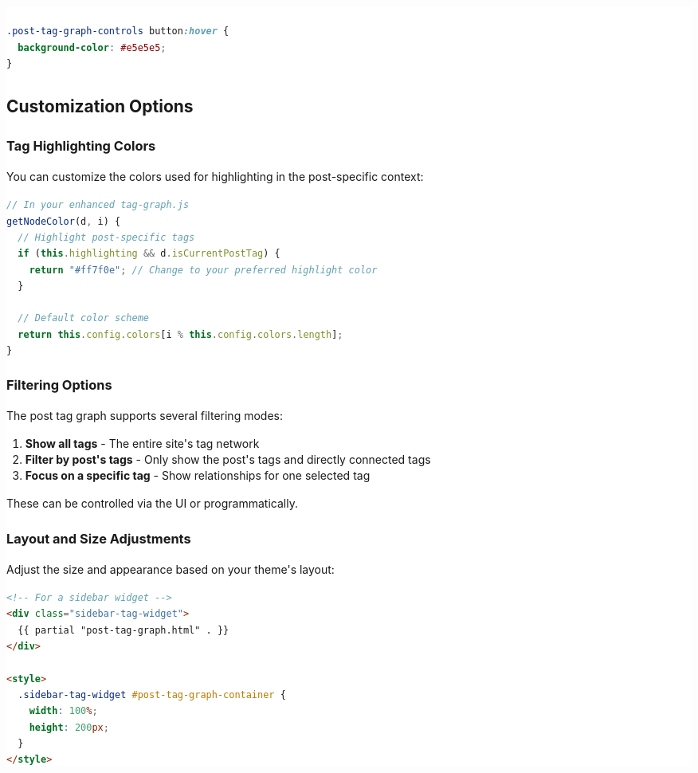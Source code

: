 ```css

.post-tag-graph-controls button:hover {
  background-color: #e5e5e5;
}
```

## Customization Options

### Tag Highlighting Colors

You can customize the colors used for highlighting in the post-specific context:

```javascript
// In your enhanced tag-graph.js
getNodeColor(d, i) {
  // Highlight post-specific tags
  if (this.highlighting && d.isCurrentPostTag) {
    return "#ff7f0e"; // Change to your preferred highlight color
  }
  
  // Default color scheme
  return this.config.colors[i % this.config.colors.length];
}
```

### Filtering Options

The post tag graph supports several filtering modes:

1. **Show all tags** - The entire site's tag network
2. **Filter by post's tags** - Only show the post's tags and directly connected tags
3. **Focus on a specific tag** - Show relationships for one selected tag

These can be controlled via the UI or programmatically.

### Layout and Size Adjustments

Adjust the size and appearance based on your theme's layout:

```html
<!-- For a sidebar widget -->
<div class="sidebar-tag-widget">
  {{ partial "post-tag-graph.html" . }}
</div>

<style>
  .sidebar-tag-widget #post-tag-graph-container {
    width: 100%;
    height: 200px;
  }
</style>
```
